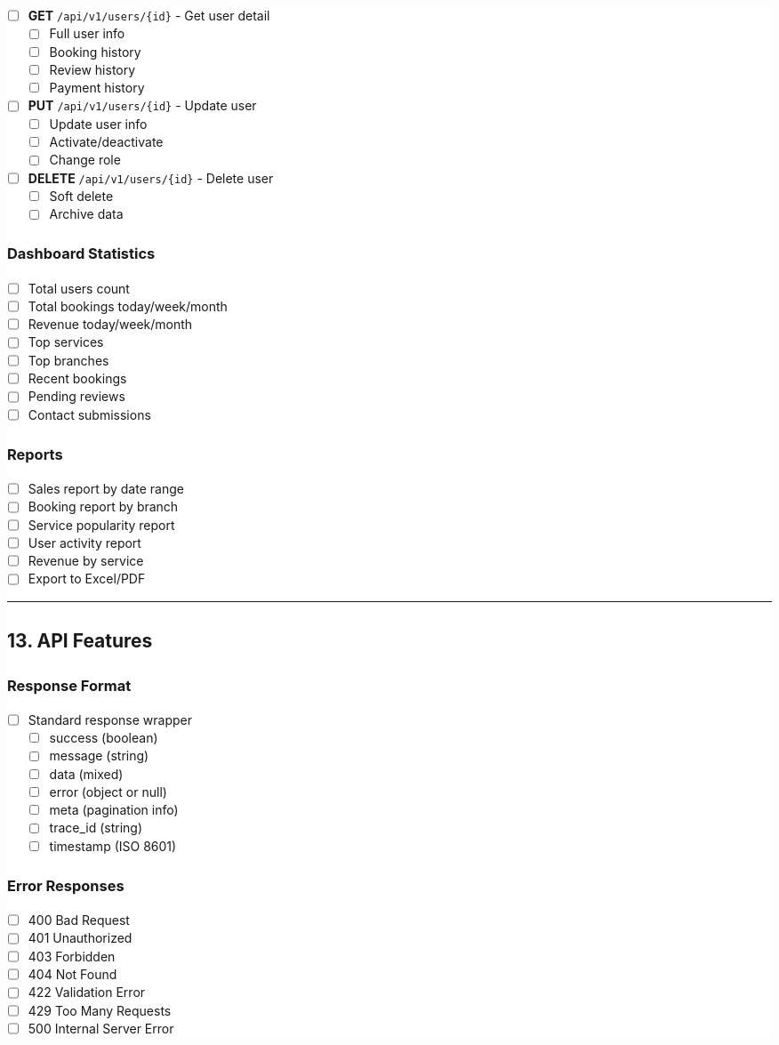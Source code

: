 - [ ] **GET** `/api/v1/users/{id}` - Get user detail
  - [ ] Full user info
  - [ ] Booking history
  - [ ] Review history
  - [ ] Payment history

- [ ] **PUT** `/api/v1/users/{id}` - Update user
  - [ ] Update user info
  - [ ] Activate/deactivate
  - [ ] Change role

- [ ] **DELETE** `/api/v1/users/{id}` - Delete user
  - [ ] Soft delete
  - [ ] Archive data

### Dashboard Statistics
- [ ] Total users count
- [ ] Total bookings today/week/month
- [ ] Revenue today/week/month
- [ ] Top services
- [ ] Top branches
- [ ] Recent bookings
- [ ] Pending reviews
- [ ] Contact submissions

### Reports
- [ ] Sales report by date range
- [ ] Booking report by branch
- [ ] Service popularity report
- [ ] User activity report
- [ ] Revenue by service
- [ ] Export to Excel/PDF

---

## 13. API Features

### Response Format
- [ ] Standard response wrapper
  - [ ] success (boolean)
  - [ ] message (string)
  - [ ] data (mixed)
  - [ ] error (object or null)
  - [ ] meta (pagination info)
  - [ ] trace_id (string)
  - [ ] timestamp (ISO 8601)

### Error Responses
- [ ] 400 Bad Request
- [ ] 401 Unauthorized
- [ ] 403 Forbidden
- [ ] 404 Not Found
- [ ] 422 Validation Error
- [ ] 429 Too Many Requests
- [ ] 500 Internal Server Error
